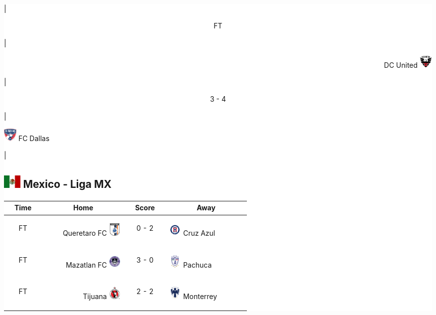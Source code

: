 | <p align="center">FT</p> | <p align="right">DC United <img src="/static/logos/DC United.png" height="25px"></p> | <p align="center">3 - 4</p> | <p align="left"><img src="/static/logos/FC Dallas.png" height="25px"> FC Dallas</p> |
</div>


## <img src="/static/logos/Mexico-Liga MX.png" height="25px"> Mexico - Liga MX

<div align="center">

&emsp;Time&emsp; | &emsp;&emsp;&emsp;&emsp;Home&emsp;&emsp;&emsp;&emsp; | &emsp;Score&emsp; | &emsp;&emsp;&emsp;&emsp;Away&emsp;&emsp;&emsp;&emsp; |
| ------------ | ------------ | ------------ | ------------ |
| <p align="center">FT</p> | <p align="right">Queretaro FC <img src="/static/logos/Queretaro FC.png" height="25px"></p> | <p align="center">0 - 2</p> | <p align="left"><img src="/static/logos/Cruz Azul.png" height="25px"> Cruz Azul</p> |
| <p align="center">FT</p> | <p align="right">Mazatlan FC <img src="/static/logos/Mazatlan FC.png" height="25px"></p> | <p align="center">3 - 0</p> | <p align="left"><img src="/static/logos/Pachuca.png" height="25px"> Pachuca</p> |
| <p align="center">FT</p> | <p align="right">Tijuana <img src="/static/logos/Tijuana.png" height="25px"></p> | <p align="center">2 - 2</p> | <p align="left"><img src="/static/logos/Monterrey.png" height="25px"> Monterrey</p> |